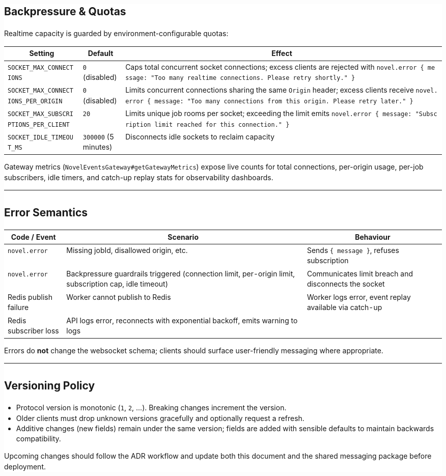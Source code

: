 ## Backpressure & Quotas

Realtime capacity is guarded by environment-configurable quotas:

| Setting | Default | Effect |
|---------|---------|--------|
| `SOCKET_MAX_CONNECTIONS` | `0` (disabled) | Caps total concurrent socket connections; excess clients are rejected with `novel.error { message: "Too many realtime connections. Please retry shortly." }` |
| `SOCKET_MAX_CONNECTIONS_PER_ORIGIN` | `0` (disabled) | Limits concurrent connections sharing the same `Origin` header; excess clients receive `novel.error { message: "Too many connections from this origin. Please retry later." }` |
| `SOCKET_MAX_SUBSCRIPTIONS_PER_CLIENT` | `20` | Limits unique job rooms per socket; exceeding the limit emits `novel.error { message: "Subscription limit reached for this connection." }` |
| `SOCKET_IDLE_TIMEOUT_MS` | `300000` (5 minutes) | Disconnects idle sockets to reclaim capacity |

Gateway metrics (`NovelEventsGateway#getGatewayMetrics`) expose live counts for total connections, per-origin usage, per-job subscribers, idle timers, and catch-up replay stats for observability dashboards.

---

## Error Semantics

| Code / Event          | Scenario                                  | Behaviour                              |
|----------------------|--------------------------------------------|----------------------------------------|
| `novel.error`        | Missing jobId, disallowed origin, etc.     | Sends `{ message }`, refuses subscription |
| `novel.error`        | Backpressure guardrails triggered (connection limit, per-origin limit, subscription cap, idle timeout) | Communicates limit breach and disconnects the socket |
| Redis publish failure| Worker cannot publish to Redis             | Worker logs error, event replay available via catch-up |
| Redis subscriber loss| API logs error, reconnects with exponential backoff, emits warning to logs |

Errors do **not** change the websocket schema; clients should surface user-friendly messaging where appropriate.

---

## Versioning Policy

- Protocol version is monotonic (`1`, `2`, ...). Breaking changes increment the version.
- Older clients must drop unknown versions gracefully and optionally request a refresh.
- Additive changes (new fields) remain under the same version; fields are added with sensible defaults to maintain backwards compatibility.

Upcoming changes should follow the ADR workflow and update both this document and the shared messaging package before deployment.
